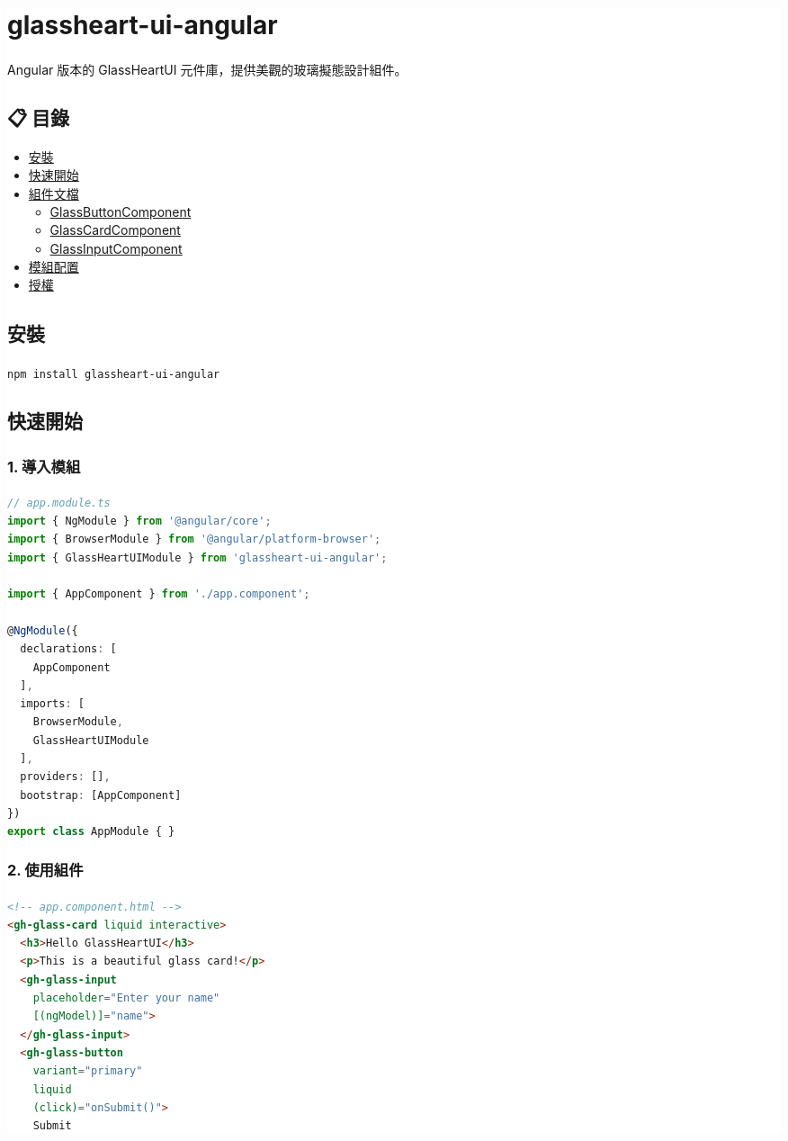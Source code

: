 # glassheart-ui-angular

Angular 版本的 GlassHeartUI 元件庫，提供美觀的玻璃擬態設計組件。

## 📋 目錄

- [安裝](#安裝)
- [快速開始](#快速開始)
- [組件文檔](#組件文檔)
  - [GlassButtonComponent](#glassbuttoncomponent)
  - [GlassCardComponent](#glasscardcomponent)
  - [GlassInputComponent](#glassinputcomponent)
- [模組配置](#模組配置)
- [授權](#授權)

## 安裝

```bash
npm install glassheart-ui-angular
```

## 快速開始

### 1. 導入模組

```typescript
// app.module.ts
import { NgModule } from '@angular/core';
import { BrowserModule } from '@angular/platform-browser';
import { GlassHeartUIModule } from 'glassheart-ui-angular';

import { AppComponent } from './app.component';

@NgModule({
  declarations: [
    AppComponent
  ],
  imports: [
    BrowserModule,
    GlassHeartUIModule
  ],
  providers: [],
  bootstrap: [AppComponent]
})
export class AppModule { }
```

### 2. 使用組件

```html
<!-- app.component.html -->
<gh-glass-card liquid interactive>
  <h3>Hello GlassHeartUI</h3>
  <p>This is a beautiful glass card!</p>
  <gh-glass-input 
    placeholder="Enter your name" 
    [(ngModel)]="name">
  </gh-glass-input>
  <gh-glass-button 
    variant="primary" 
    liquid
    (click)="onSubmit()">
    Submit
```